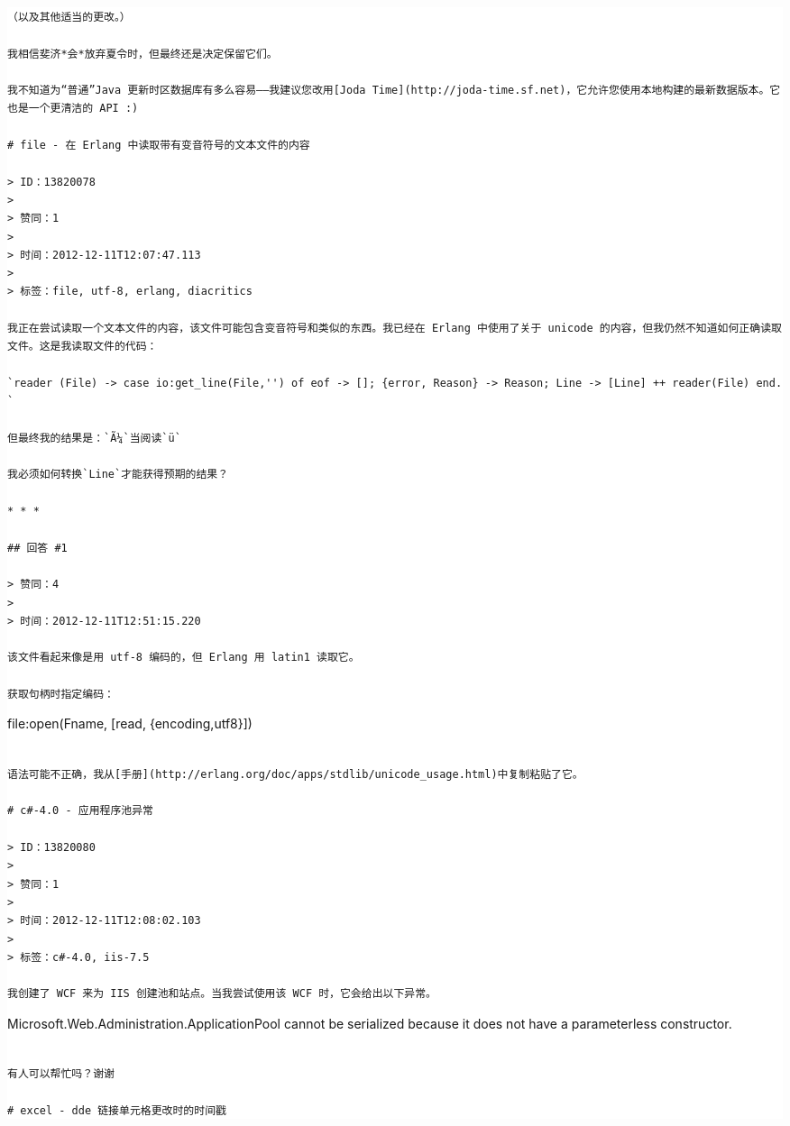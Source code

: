 ```
（以及其他适当的更改。）

我相信斐济*会*放弃夏令时，但最终还是决定保留它们。

我不知道为“普通”Java 更新时区数据库有多么容易——我建议您改用[Joda Time](http://joda-time.sf.net)，它允许您使用本地构建的最新数据版本。它也是一个更清洁的 API :)

# file - 在 Erlang 中读取带有变音符号的文本文件的内容

> ID：13820078
> 
> 赞同：1
> 
> 时间：2012-12-11T12:07:47.113
> 
> 标签：file, utf-8, erlang, diacritics

我正在尝试读取一个文本文件的内容，该文件可能包含变音符号和类似的东西。我已经在 Erlang 中使用了关于 unicode 的内容，但我仍然不知道如何正确读取文件。这是我读取文件的代码：

`reader (File) -> case io:get_line(File,'') of eof -> []; {error, Reason} -> Reason; Line -> [Line] ++ reader(File) end.`

但最终我的结果是：`Ã¼`当阅读`ü`

我必须如何转换`Line`才能获得预期的结果？

* * *

## 回答 #1

> 赞同：4
> 
> 时间：2012-12-11T12:51:15.220

该文件看起来像是用 utf-8 编码的，但 Erlang 用 latin1 读取它。

获取句柄时指定编码：

```
file:open(Fname, [read, {encoding,utf8}]) 
```

语法可能不正确，我从[手册](http://erlang.org/doc/apps/stdlib/unicode_usage.html)中复制粘贴了它。

# c#-4.0 - 应用程序池异常

> ID：13820080
> 
> 赞同：1
> 
> 时间：2012-12-11T12:08:02.103
> 
> 标签：c#-4.0, iis-7.5

我创建了 WCF 来为 IIS 创建池和站点。当我尝试使用该 WCF 时，它会给出以下异常。

```
Microsoft.Web.Administration.ApplicationPool cannot be serialized 
because it does not have a parameterless constructor. 
```

有人可以帮忙吗？谢谢

# excel - dde 链接单元格更改时的时间戳
```